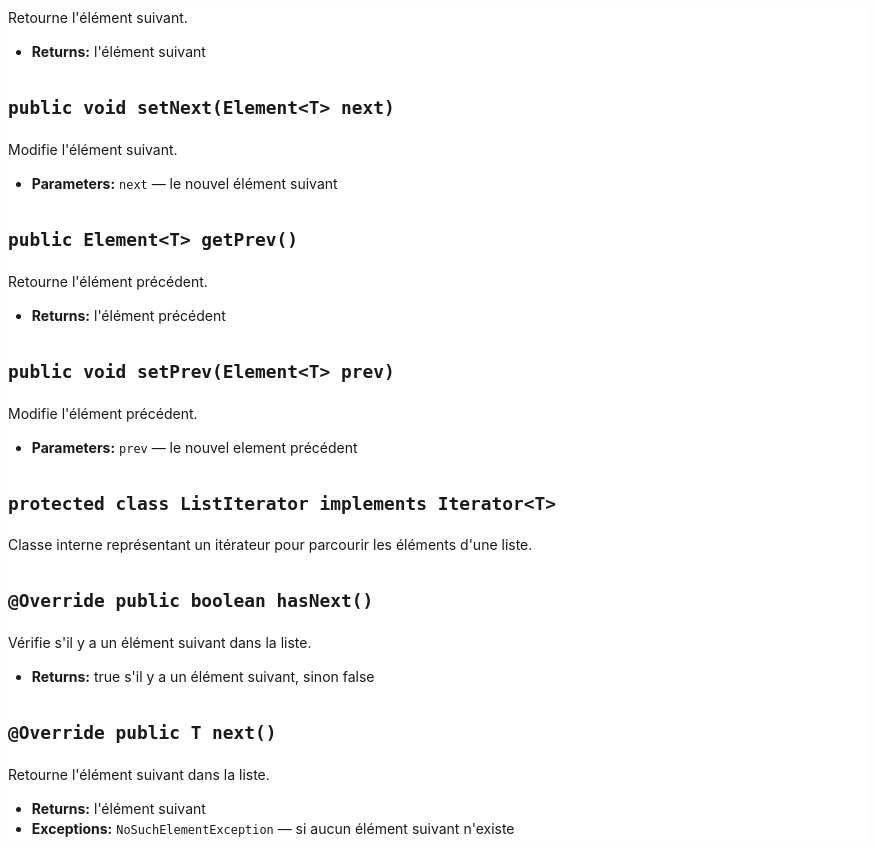 Retourne l'élément suivant.

* **Returns:** l'élément suivant

## `public void setNext(Element<T> next)`

Modifie l'élément suivant.

* **Parameters:** `next` — le nouvel élément suivant

## `public Element<T> getPrev()`

Retourne l'élément précédent.

* **Returns:** l'élément précédent

## `public void setPrev(Element<T> prev)`

Modifie l'élément précédent.

* **Parameters:** `prev` — le nouvel element précédent

## `protected class ListIterator implements Iterator<T>`

Classe interne représentant un itérateur pour parcourir les éléments d'une liste.

## `@Override public boolean hasNext()`

Vérifie s'il y a un élément suivant dans la liste.

* **Returns:** true s'il y a un élément suivant, sinon false

## `@Override public T next()`

Retourne l'élément suivant dans la liste.

* **Returns:** l'élément suivant
* **Exceptions:** `NoSuchElementException` — si aucun élément suivant n'existe
